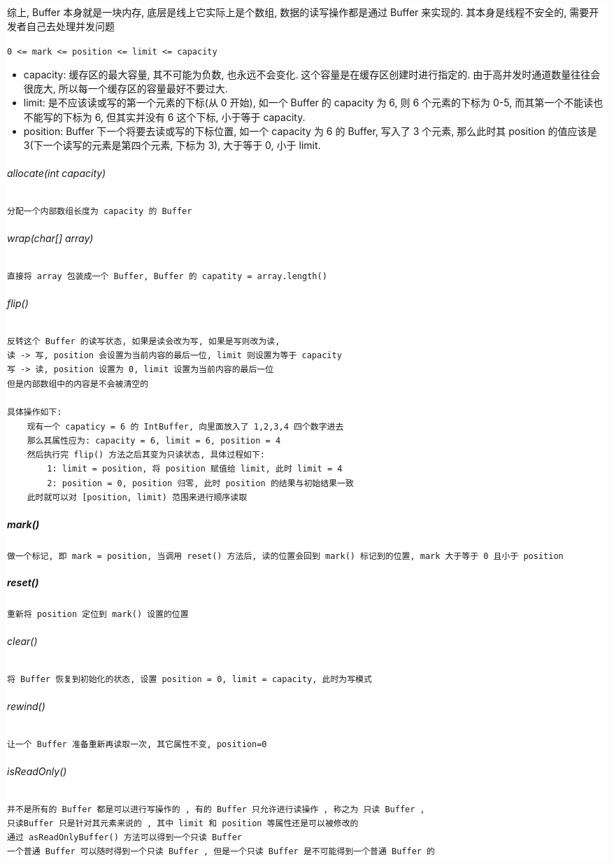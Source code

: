 综上, Buffer 本身就是一块内存, 底层是线上它实际上是个数组, 数据的读写操作都是通过 Buffer 来实现的.
其本身是线程不安全的, 需要开发者自己去处理并发问题

`0 <= mark <= position <= limit <= capacity`

* capacity: 缓存区的最大容量, 其不可能为负数, 也永远不会变化. 这个容量是在缓存区创建时进行指定的. 由于高并发时通道数量往往会很庞大,
  所以每一个缓存区的容量最好不要过大.
* limit: 是不应该读或写的第一个元素的下标(从 0 开始), 如一个 Buffer 的 capacity 为 6, 则 6 个元素的下标为 0-5,
  而其第一个不能读也不能写的下标为 6, 但其实并没有 6 这个下标, 小于等于 capacity.
* position: Buffer 下一个将要去读或写的下标位置, 如一个 capacity 为 6 的 Buffer, 写入了 3 个元素, 那么此时其 position
  的值应该是 3(下一个读写的元素是第四个元素, 下标为 3), 大于等于 0, 小于 limit.

###### allocate(int capacity)

    分配一个内部数组长度为 capacity 的 Buffer

###### wrap(char[] array)

    直接将 array 包装成一个 Buffer, Buffer 的 capatity = array.length()

###### flip()

    反转这个 Buffer 的读写状态, 如果是读会改为写, 如果是写则改为读,
    读 -> 写, position 会设置为当前内容的最后一位, limit 则设置为等于 capacity
    写 -> 读, position 设置为 0, limit 设置为当前内容的最后一位
    但是内部数组中的内容是不会被清空的

    具体操作如下:
        现有一个 capaticy = 6 的 IntBuffer, 向里面放入了 1,2,3,4 四个数字进去
        那么其属性应为: capacity = 6, limit = 6, position = 4
        然后执行完 flip() 方法之后其变为只读状态, 具体过程如下:
            1: limit = position, 将 position 赋值给 limit, 此时 limit = 4
            2: position = 0, position 归零, 此时 position 的结果与初始结果一致
        此时就可以对 [position, limit) 范围来进行顺序读取

##### mark()

    做一个标记, 即 mark = position, 当调用 reset() 方法后, 读的位置会回到 mark() 标记到的位置, mark 大于等于 0 且小于 position

##### reset()

    重新将 position 定位到 mark() 设置的位置

###### clear()

    将 Buffer 恢复到初始化的状态, 设置 position = 0, limit = capacity, 此时为写模式

###### rewind()

    让一个 Buffer 准备重新再读取一次, 其它属性不变, position=0

###### isReadOnly()

    并不是所有的 Buffer 都是可以进行写操作的 , 有的 Buffer 只允许进行读操作 , 称之为 只读 Buffer , 
    只读Buffer 只是针对其元素来说的 , 其中 limit 和 position 等属性还是可以被修改的
    通过 asReadOnlyBuffer() 方法可以得到一个只读 Buffer 
    一个普通 Buffer 可以随时得到一个只读 Buffer , 但是一个只读 Buffer 是不可能得到一个普通 Buffer 的
